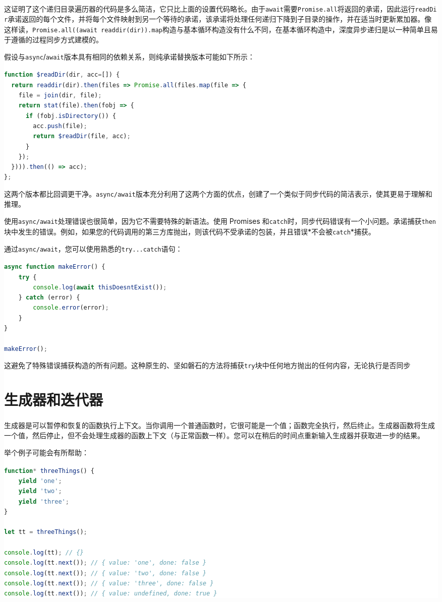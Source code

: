 这证明了这个递归目录遍历器的代码是多么简洁，它只比上面的设置代码略长。由于`await`需要`Promise.all`将返回的承诺，因此运行`readDir`承诺返回的每个文件，并将每个文件映射到另一个等待的承诺，该承诺将处理任何递归下降到子目录的操作，并在适当时更新累加器。像这样读，`Promise.all((await readdir(dir)).map`构造与基本循环构造没有什么不同，在基本循环构造中，深度异步递归是以一种简单且易于遵循的过程同步方式建模的。

假设与`async`/`await`版本具有相同的依赖关系，则纯承诺替换版本可能如下所示：

```js
function $readDir(dir, acc=[]) {
  return readdir(dir).then(files => Promise.all(files.map(file => {
    file = join(dir, file);
    return stat(file).then(fobj => {
      if (fobj.isDirectory()) {
        acc.push(file);
        return $readDir(file, acc);
      }
    });
  }))).then(() => acc);
};
```

这两个版本都比回调更干净。`async/await`版本充分利用了这两个方面的优点，创建了一个类似于同步代码的简洁表示，使其更易于理解和推理。

使用`async/await`处理错误也很简单，因为它不需要特殊的新语法。使用 Promises 和`catch`时，同步代码错误有一个小问题。承诺捕获`then`块中发生的错误。例如，如果您的代码调用的第三方库抛出，则该代码不受承诺的包装，并且错误*不会被`catch`*捕获。

通过`async/await`，您可以使用熟悉的`try...catch`语句：

```js
async function makeError() {
    try {
        console.log(await thisDoesntExist());
    } catch (error) {
        console.error(error);
    }
}

makeError();
```

这避免了特殊错误捕获构造的所有问题。这种原生的、坚如磐石的方法将捕获`try`块中任何地方抛出的任何内容，无论执行是否同步

# 生成器和迭代器

生成器是可以暂停和恢复的函数执行上下文。当你调用一个普通函数时，它很可能是一个值；函数完全执行，然后终止。生成器函数将生成一个值，然后停止，但不会处理生成器的函数上下文（与正常函数一样）。您可以在稍后的时间点重新输入生成器并获取进一步的结果。

举个例子可能会有所帮助：

```js
function* threeThings() {
    yield 'one';
    yield 'two';
    yield 'three';
}

let tt = threeThings();

console.log(tt); // {} 
console.log(tt.next()); // { value: 'one', done: false }
console.log(tt.next()); // { value: 'two', done: false }
console.log(tt.next()); // { value: 'three', done: false }
console.log(tt.next()); // { value: undefined, done: true }
```
